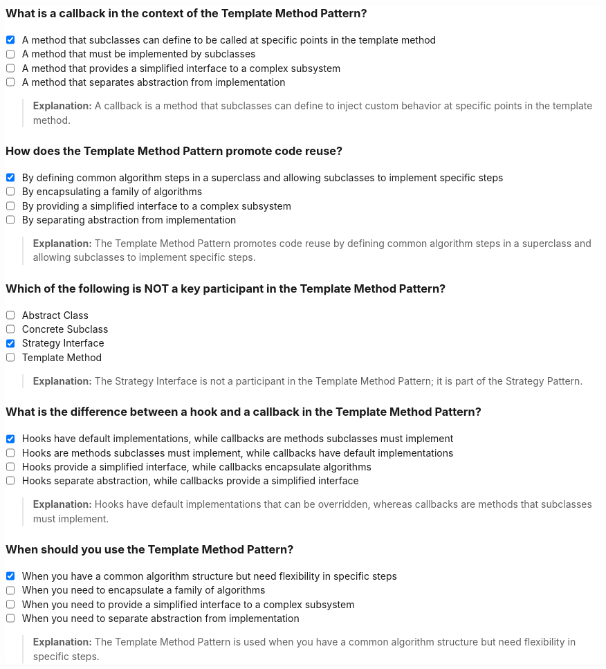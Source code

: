 ### What is a callback in the context of the Template Method Pattern?

- [x] A method that subclasses can define to be called at specific points in the template method
- [ ] A method that must be implemented by subclasses
- [ ] A method that provides a simplified interface to a complex subsystem
- [ ] A method that separates abstraction from implementation

> **Explanation:** A callback is a method that subclasses can define to inject custom behavior at specific points in the template method.

### How does the Template Method Pattern promote code reuse?

- [x] By defining common algorithm steps in a superclass and allowing subclasses to implement specific steps
- [ ] By encapsulating a family of algorithms
- [ ] By providing a simplified interface to a complex subsystem
- [ ] By separating abstraction from implementation

> **Explanation:** The Template Method Pattern promotes code reuse by defining common algorithm steps in a superclass and allowing subclasses to implement specific steps.

### Which of the following is NOT a key participant in the Template Method Pattern?

- [ ] Abstract Class
- [ ] Concrete Subclass
- [x] Strategy Interface
- [ ] Template Method

> **Explanation:** The Strategy Interface is not a participant in the Template Method Pattern; it is part of the Strategy Pattern.

### What is the difference between a hook and a callback in the Template Method Pattern?

- [x] Hooks have default implementations, while callbacks are methods subclasses must implement
- [ ] Hooks are methods subclasses must implement, while callbacks have default implementations
- [ ] Hooks provide a simplified interface, while callbacks encapsulate algorithms
- [ ] Hooks separate abstraction, while callbacks provide a simplified interface

> **Explanation:** Hooks have default implementations that can be overridden, whereas callbacks are methods that subclasses must implement.

### When should you use the Template Method Pattern?

- [x] When you have a common algorithm structure but need flexibility in specific steps
- [ ] When you need to encapsulate a family of algorithms
- [ ] When you need to provide a simplified interface to a complex subsystem
- [ ] When you need to separate abstraction from implementation

> **Explanation:** The Template Method Pattern is used when you have a common algorithm structure but need flexibility in specific steps.

